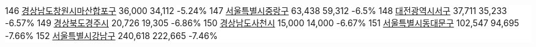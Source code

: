   <tr class="item">
    <td>146</td>
    <td><a href="/apt/경상남도창원시마산합포구">경상남도창원시마산합포구</a></td>
    <td>36,000</td>
    <td>34,112</td>
    <td>-5.24%</td>
  </tr>

  <tr class="item">
    <td>147</td>
    <td><a href="/apt/서울특별시중랑구">서울특별시중랑구</a></td>
    <td>63,438</td>
    <td>59,312</td>
    <td>-6.5%</td>
  </tr>

  <tr class="item">
    <td>148</td>
    <td><a href="/apt/대전광역시서구">대전광역시서구</a></td>
    <td>37,711</td>
    <td>35,233</td>
    <td>-6.57%</td>
  </tr>

  <tr class="item">
    <td>149</td>
    <td><a href="/apt/경상북도경주시">경상북도경주시</a></td>
    <td>20,726</td>
    <td>19,305</td>
    <td>-6.86%</td>
  </tr>

  <tr class="item">
    <td>150</td>
    <td><a href="/apt/경상남도사천시">경상남도사천시</a></td>
    <td>15,000</td>
    <td>14,000</td>
    <td>-6.67%</td>
  </tr>

  <tr class="item">
    <td>151</td>
    <td><a href="/apt/서울특별시동대문구">서울특별시동대문구</a></td>
    <td>102,547</td>
    <td>94,695</td>
    <td>-7.66%</td>
  </tr>

  <tr class="item">
    <td>152</td>
    <td><a href="/apt/서울특별시강남구">서울특별시강남구</a></td>
    <td>240,618</td>
    <td>222,665</td>
    <td>-7.46%</td>
  </tr>
